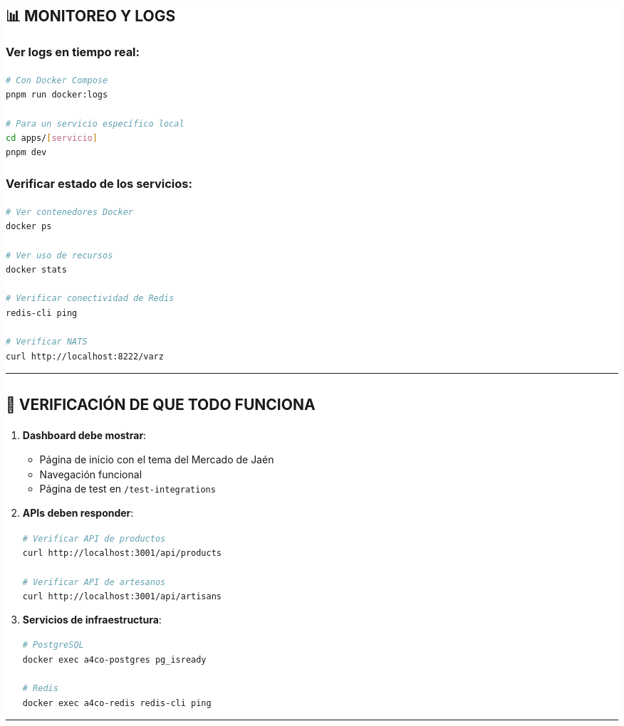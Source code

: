 ## 📊 MONITOREO Y LOGS

### Ver logs en tiempo real:
```bash
# Con Docker Compose
pnpm run docker:logs

# Para un servicio específico local
cd apps/[servicio]
pnpm dev
```

### Verificar estado de los servicios:
```bash
# Ver contenedores Docker
docker ps

# Ver uso de recursos
docker stats

# Verificar conectividad de Redis
redis-cli ping

# Verificar NATS
curl http://localhost:8222/varz
```

---

## 🚦 VERIFICACIÓN DE QUE TODO FUNCIONA

1. **Dashboard debe mostrar**:
   - Página de inicio con el tema del Mercado de Jaén
   - Navegación funcional
   - Página de test en `/test-integrations`

2. **APIs deben responder**:
   ```bash
   # Verificar API de productos
   curl http://localhost:3001/api/products
   
   # Verificar API de artesanos
   curl http://localhost:3001/api/artisans
   ```

3. **Servicios de infraestructura**:
   ```bash
   # PostgreSQL
   docker exec a4co-postgres pg_isready
   
   # Redis
   docker exec a4co-redis redis-cli ping
   ```

---